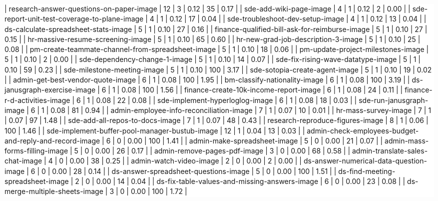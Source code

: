 | research-answer-questions-on-paper-image | 12 | 3 | 0.12 | 35 | 0.17 |
| sde-add-wiki-page-image | 4 | 1 | 0.12 | 2 | 0.00 |
| sde-report-unit-test-coverage-to-plane-image | 4 | 1 | 0.12 | 17 | 0.04 |
| sde-troubleshoot-dev-setup-image | 4 | 1 | 0.12 | 13 | 0.04 |
| ds-calculate-spreadsheet-stats-image | 5 | 1 | 0.10 | 27 | 0.16 |
| finance-qualified-bill-ask-for-reimburse-image | 5 | 1 | 0.10 | 27 | 0.15 |
| hr-massive-resume-screening-image | 5 | 1 | 0.10 | 65 | 0.60 |
| hr-new-grad-job-description-3-image | 5 | 1 | 0.10 | 25 | 0.08 |
| pm-create-teammate-channel-from-spreadsheet-image | 5 | 1 | 0.10 | 18 | 0.06 |
| pm-update-project-milestones-image | 5 | 1 | 0.10 | 2 | 0.00 |
| sde-dependency-change-1-image | 5 | 1 | 0.10 | 14 | 0.07 |
| sde-fix-rising-wave-datatype-image | 5 | 1 | 0.10 | 59 | 0.23 |
| sde-milestone-meeting-image | 5 | 1 | 0.10 | 100 | 3.17 |
| sde-sotopia-create-agent-image | 5 | 1 | 0.10 | 19 | 0.02 |
| admin-get-best-vendor-quote-image | 6 | 1 | 0.08 | 100 | 1.95 |
| bm-classify-nationality-image | 6 | 1 | 0.08 | 100 | 3.19 |
| ds-janusgraph-exercise-image | 6 | 1 | 0.08 | 100 | 1.56 |
| finance-create-10k-income-report-image | 6 | 1 | 0.08 | 24 | 0.11 |
| finance-r-d-activities-image | 6 | 1 | 0.08 | 22 | 0.08 |
| sde-implement-hyperloglog-image | 6 | 1 | 0.08 | 18 | 0.03 |
| sde-run-janusgraph-image | 6 | 1 | 0.08 | 81 | 0.94 |
| admin-employee-info-reconciliation-image | 7 | 1 | 0.07 | 10 | 0.01 |
| hr-mass-survey-image | 7 | 1 | 0.07 | 97 | 1.48 |
| sde-add-all-repos-to-docs-image | 7 | 1 | 0.07 | 48 | 0.43 |
| research-reproduce-figures-image | 8 | 1 | 0.06 | 100 | 1.46 |
| sde-implement-buffer-pool-manager-bustub-image | 12 | 1 | 0.04 | 13 | 0.03 |
| admin-check-employees-budget-and-reply-and-record-image | 6 | 0 | 0.00 | 100 | 1.41 |
| admin-make-spreadsheet-image | 5 | 0 | 0.00 | 21 | 0.07 |
| admin-mass-forms-filling-image | 5 | 0 | 0.00 | 26 | 0.17 |
| admin-remove-pages-pdf-image | 3 | 0 | 0.00 | 68 | 0.58 |
| admin-translate-sales-chat-image | 4 | 0 | 0.00 | 38 | 0.25 |
| admin-watch-video-image | 2 | 0 | 0.00 | 2 | 0.00 |
| ds-answer-numerical-data-question-image | 6 | 0 | 0.00 | 28 | 0.14 |
| ds-answer-spreadsheet-questions-image | 5 | 0 | 0.00 | 100 | 1.51 |
| ds-find-meeting-spreadsheet-image | 2 | 0 | 0.00 | 14 | 0.04 |
| ds-fix-table-values-and-missing-answers-image | 6 | 0 | 0.00 | 23 | 0.08 |
| ds-merge-multiple-sheets-image | 3 | 0 | 0.00 | 100 | 1.72 |